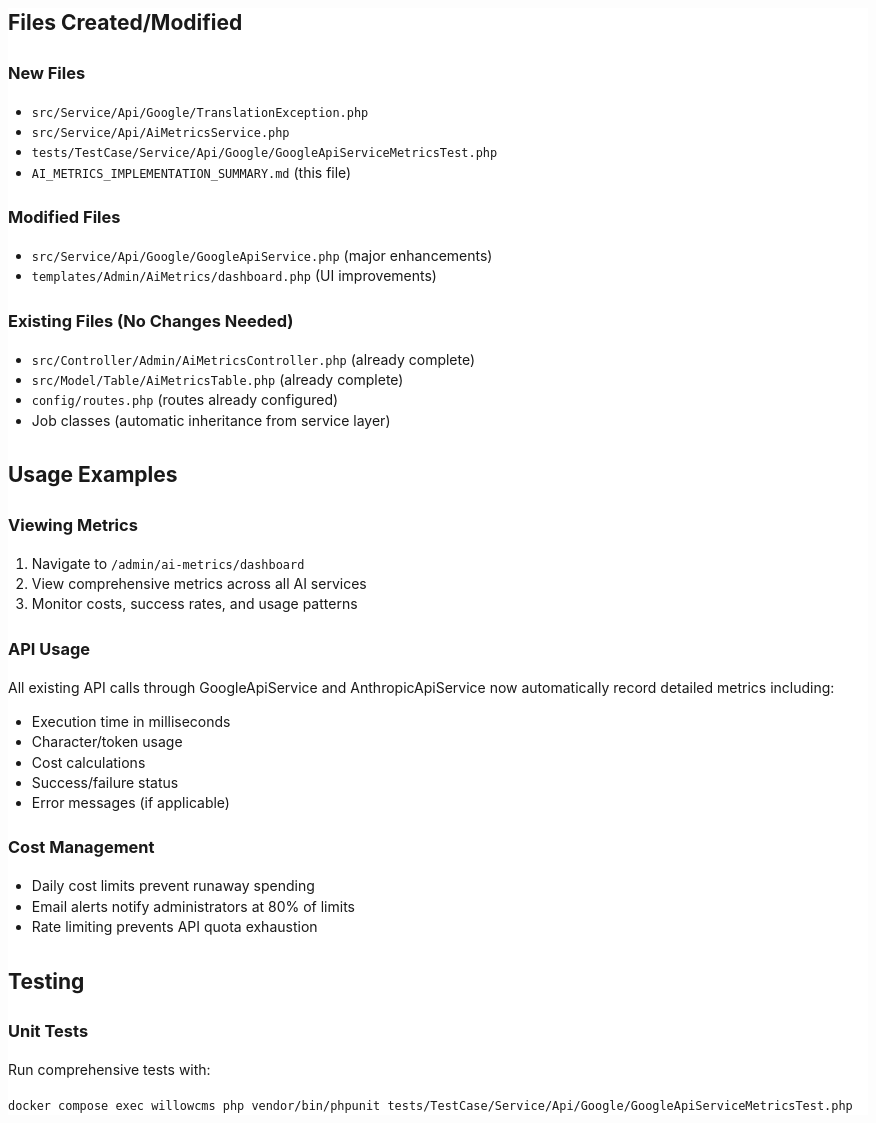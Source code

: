 ## Files Created/Modified

### New Files
- `src/Service/Api/Google/TranslationException.php`
- `src/Service/Api/AiMetricsService.php`
- `tests/TestCase/Service/Api/Google/GoogleApiServiceMetricsTest.php`
- `AI_METRICS_IMPLEMENTATION_SUMMARY.md` (this file)

### Modified Files
- `src/Service/Api/Google/GoogleApiService.php` (major enhancements)
- `templates/Admin/AiMetrics/dashboard.php` (UI improvements)

### Existing Files (No Changes Needed)
- `src/Controller/Admin/AiMetricsController.php` (already complete)
- `src/Model/Table/AiMetricsTable.php` (already complete)
- `config/routes.php` (routes already configured)
- Job classes (automatic inheritance from service layer)

## Usage Examples

### Viewing Metrics
1. Navigate to `/admin/ai-metrics/dashboard`
2. View comprehensive metrics across all AI services
3. Monitor costs, success rates, and usage patterns

### API Usage
All existing API calls through GoogleApiService and AnthropicApiService now automatically record detailed metrics including:
- Execution time in milliseconds
- Character/token usage
- Cost calculations
- Success/failure status
- Error messages (if applicable)

### Cost Management
- Daily cost limits prevent runaway spending
- Email alerts notify administrators at 80% of limits
- Rate limiting prevents API quota exhaustion

## Testing

### Unit Tests
Run comprehensive tests with:
```bash
docker compose exec willowcms php vendor/bin/phpunit tests/TestCase/Service/Api/Google/GoogleApiServiceMetricsTest.php
```
